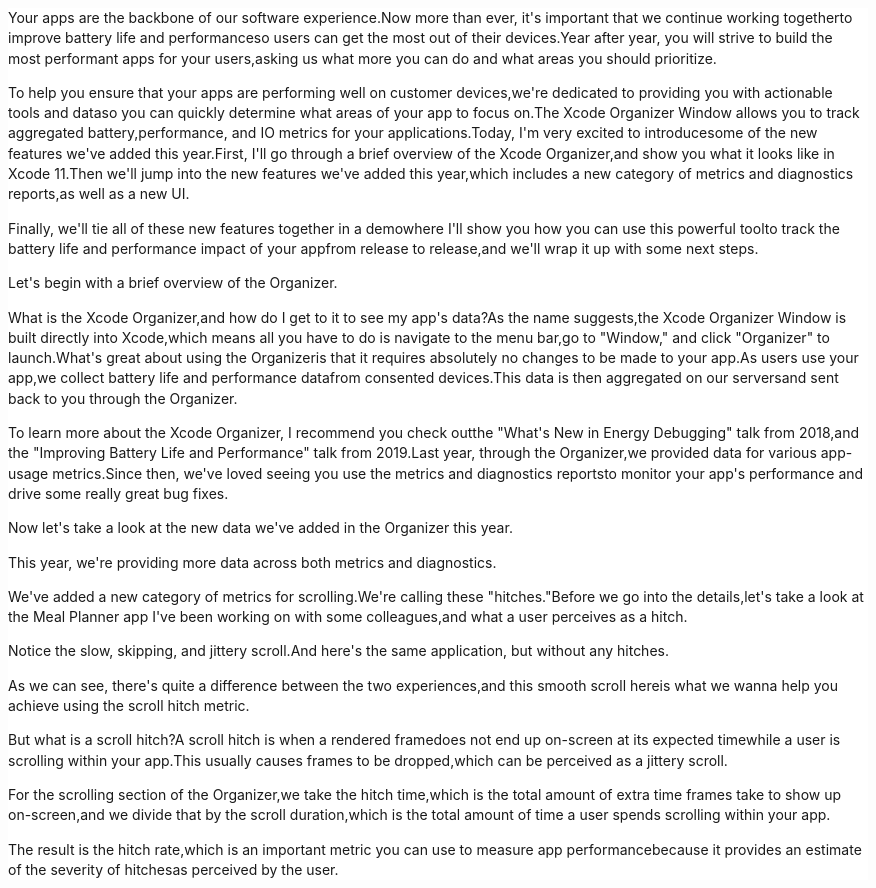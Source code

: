Your apps are the backbone of our software experience.Now more than ever, it's important that we continue working togetherto improve battery life and performanceso users can get the most out of their devices.Year after year, you will strive to build the most performant apps for your users,asking us what more you can do and what areas you should prioritize.

To help you ensure that your apps are performing well on customer devices,we're dedicated to providing you with actionable tools and dataso you can quickly determine what areas of your app to focus on.The Xcode Organizer Window allows you to track aggregated battery,performance, and IO metrics for your applications.Today, I'm very excited to introducesome of the new features we've added this year.First, I'll go through a brief overview of the Xcode Organizer,and show you what it looks like in Xcode 11.Then we'll jump into the new features we've added this year,which includes a new category of metrics and diagnostics reports,as well as a new UI.

Finally, we'll tie all of these new features together in a demowhere I'll show you how you can use this powerful toolto track the battery life and performance impact of your appfrom release to release,and we'll wrap it up with some next steps.

Let's begin with a brief overview of the Organizer.

What is the Xcode Organizer,and how do I get to it to see my app's data?As the name suggests,the Xcode Organizer Window is built directly into Xcode,which means all you have to do is navigate to the menu bar,go to "Window," and click "Organizer" to launch.What's great about using the Organizeris that it requires absolutely no changes to be made to your app.As users use your app,we collect battery life and performance datafrom consented devices.This data is then aggregated on our serversand sent back to you through the Organizer.

To learn more about the Xcode Organizer, I recommend you check outthe "What's New in Energy Debugging" talk from 2018,and the "Improving Battery Life and Performance" talk from 2019.Last year, through the Organizer,we provided data for various app-usage metrics.Since then, we've loved seeing you use the metrics and diagnostics reportsto monitor your app's performance and drive some really great bug fixes.

Now let's take a look at the new data we've added in the Organizer this year.

This year, we're providing more data across both metrics and diagnostics.

We've added a new category of metrics for scrolling.We're calling these "hitches."Before we go into the details,let's take a look at the Meal Planner app I've been working on with some colleagues,and what a user perceives as a hitch.

Notice the slow, skipping, and jittery scroll.And here's the same application, but without any hitches.

As we can see, there's quite a difference between the two experiences,and this smooth scroll hereis what we wanna help you achieve using the scroll hitch metric.

But what is a scroll hitch?A scroll hitch is when a rendered framedoes not end up on-screen at its expected timewhile a user is scrolling within your app.This usually causes frames to be dropped,which can be perceived as a jittery scroll.

For the scrolling section of the Organizer,we take the hitch time,which is the total amount of extra time frames take to show up on-screen,and we divide that by the scroll duration,which is the total amount of time a user spends scrolling within your app.

The result is the hitch rate,which is an important metric you can use to measure app performancebecause it provides an estimate of the severity of hitchesas perceived by the user.
